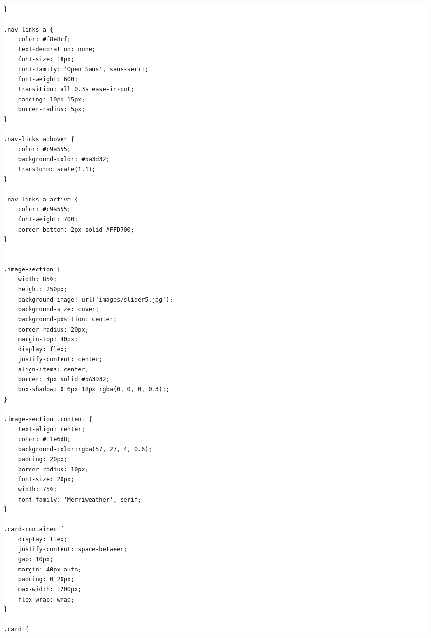 ```
}

.nav-links a {
    color: #f8e8cf;
    text-decoration: none;
    font-size: 18px;
    font-family: 'Open Sans', sans-serif;
    font-weight: 600;
    transition: all 0.3s ease-in-out;
    padding: 10px 15px;
    border-radius: 5px;
}

.nav-links a:hover {
    color: #c9a555; 
    background-color: #5a3d32; 
    transform: scale(1.1); 
}

.nav-links a.active {
    color: #c9a555; 
    font-weight: 700;
    border-bottom: 2px solid #FFD700; 
}


.image-section {
    width: 85%;
    height: 250px; 
    background-image: url('images/slider5.jpg'); 
    background-size: cover; 
    background-position: center; 
    border-radius: 20px;
    margin-top: 40px;
    display: flex;
    justify-content: center;
    align-items: center;
    border: 4px solid #5A3D32;
    box-shadow: 0 6px 18px rgba(0, 0, 0, 0.3);;
}

.image-section .content {
    text-align: center;
    color: #f1e6d8;
    background-color:rgba(57, 27, 4, 0.6); 
    padding: 20px;
    border-radius: 10px;
    font-size: 20px;
    width: 75%;
    font-family: 'Merriweather', serif;
}

.card-container {
    display: flex;
    justify-content: space-between; 
    gap: 10px; 
    margin: 40px auto;
    padding: 0 20px;
    max-width: 1200px; 
    flex-wrap: wrap; 
}

.card {
```